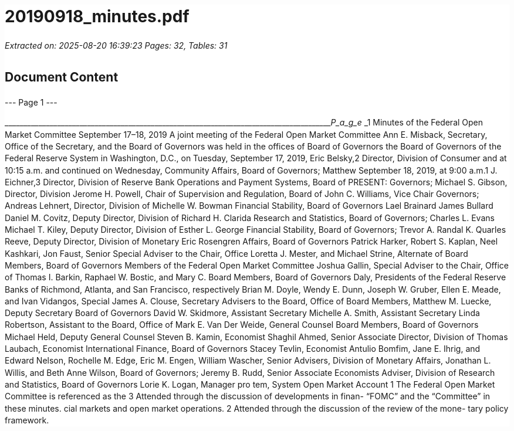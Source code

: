 # 20190918_minutes.pdf

*Extracted on: 2025-08-20 16:39:23*
*Pages: 32, Tables: 31*

## Document Content

--- Page 1 ---

________________________________________________________________________________________P_a_g_e_ _1
Minutes of the Federal Open Market Committee
September 17–18, 2019
A joint meeting of the Federal Open Market Committee Ann E. Misback, Secretary, Office of the Secretary,
and the Board of Governors was held in the offices of Board of Governors
the Board of Governors of the Federal Reserve System
in Washington, D.C., on Tuesday, September 17, 2019, Eric Belsky,2 Director, Division of Consumer and
at 10:15 a.m. and continued on Wednesday, Community Affairs, Board of Governors; Matthew
September 18, 2019, at 9:00 a.m.1 J. Eichner,3 Director, Division of Reserve Bank
Operations and Payment Systems, Board of
PRESENT: Governors; Michael S. Gibson, Director, Division
Jerome H. Powell, Chair of Supervision and Regulation, Board of
John C. Williams, Vice Chair Governors; Andreas Lehnert, Director, Division of
Michelle W. Bowman Financial Stability, Board of Governors
Lael Brainard
James Bullard Daniel M. Covitz, Deputy Director, Division of
Richard H. Clarida Research and Statistics, Board of Governors;
Charles L. Evans Michael T. Kiley, Deputy Director, Division of
Esther L. George Financial Stability, Board of Governors; Trevor A.
Randal K. Quarles Reeve, Deputy Director, Division of Monetary
Eric Rosengren Affairs, Board of Governors
Patrick Harker, Robert S. Kaplan, Neel Kashkari, Jon Faust, Senior Special Adviser to the Chair, Office
Loretta J. Mester, and Michael Strine, Alternate of Board Members, Board of Governors
Members of the Federal Open Market Committee
Joshua Gallin, Special Adviser to the Chair, Office of
Thomas I. Barkin, Raphael W. Bostic, and Mary C. Board Members, Board of Governors
Daly, Presidents of the Federal Reserve Banks of
Richmond, Atlanta, and San Francisco, respectively Brian M. Doyle, Wendy E. Dunn, Joseph W. Gruber,
Ellen E. Meade, and Ivan Vidangos, Special
James A. Clouse, Secretary Advisers to the Board, Office of Board Members,
Matthew M. Luecke, Deputy Secretary Board of Governors
David W. Skidmore, Assistant Secretary
Michelle A. Smith, Assistant Secretary Linda Robertson, Assistant to the Board, Office of
Mark E. Van Der Weide, General Counsel Board Members, Board of Governors
Michael Held, Deputy General Counsel
Steven B. Kamin, Economist Shaghil Ahmed, Senior Associate Director, Division of
Thomas Laubach, Economist International Finance, Board of Governors
Stacey Tevlin, Economist
Antulio Bomfim, Jane E. Ihrig, and Edward Nelson,
Rochelle M. Edge, Eric M. Engen, William Wascher, Senior Advisers, Division of Monetary Affairs,
Jonathan L. Willis, and Beth Anne Wilson, Board of Governors; Jeremy B. Rudd, Senior
Associate Economists Adviser, Division of Research and Statistics, Board
of Governors
Lorie K. Logan, Manager pro tem, System Open
Market Account
1 The Federal Open Market Committee is referenced as the 3 Attended through the discussion of developments in finan-
“FOMC” and the “Committee” in these minutes. cial markets and open market operations.
2 Attended through the discussion of the review of the mone-
tary policy framework.

